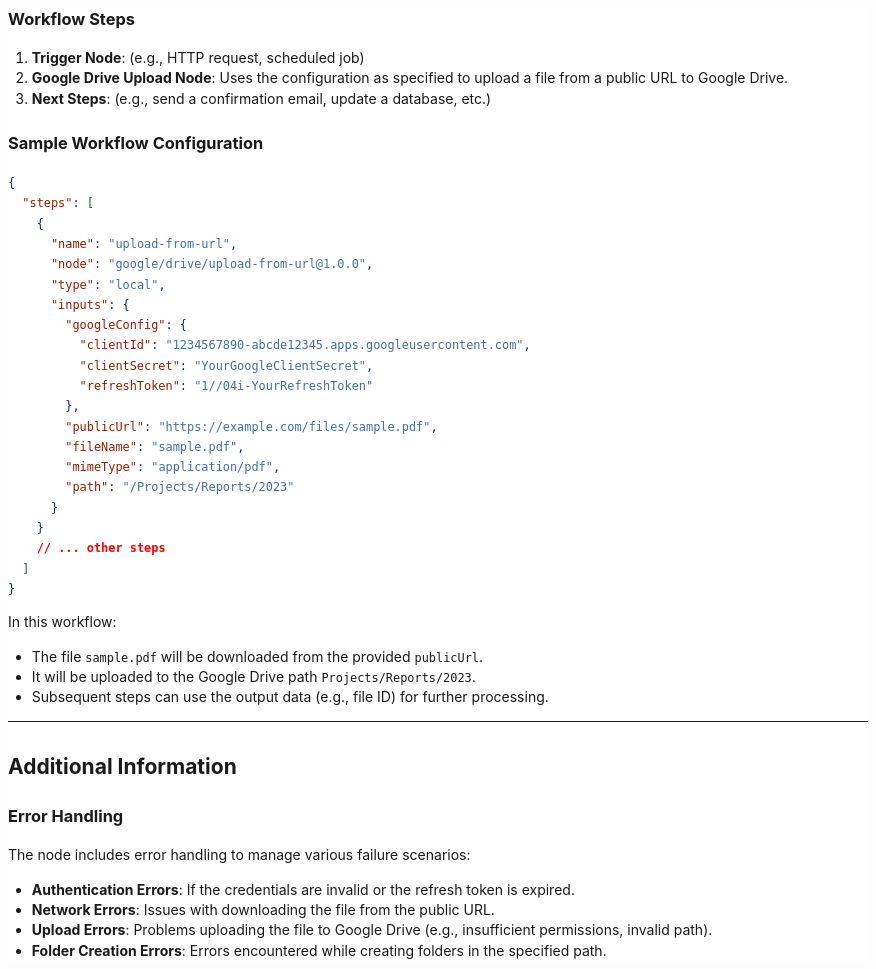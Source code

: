 ### Workflow Steps

1. **Trigger Node**: (e.g., HTTP request, scheduled job)
2. **Google Drive Upload Node**: Uses the configuration as specified to upload a file from a public URL to Google Drive.
3. **Next Steps**: (e.g., send a confirmation email, update a database, etc.)

### Sample Workflow Configuration

```json
{
  "steps": [
    {
      "name": "upload-from-url",
      "node": "google/drive/upload-from-url@1.0.0",
      "type": "local",
      "inputs": {
        "googleConfig": {
          "clientId": "1234567890-abcde12345.apps.googleusercontent.com",
          "clientSecret": "YourGoogleClientSecret",
          "refreshToken": "1//04i-YourRefreshToken"
        },
        "publicUrl": "https://example.com/files/sample.pdf",
        "fileName": "sample.pdf",
        "mimeType": "application/pdf",
        "path": "/Projects/Reports/2023"
      }
    }
    // ... other steps
  ]
}
```

In this workflow:

- The file `sample.pdf` will be downloaded from the provided `publicUrl`.
- It will be uploaded to the Google Drive path `Projects/Reports/2023`.
- Subsequent steps can use the output data (e.g., file ID) for further processing.

---

## Additional Information

### Error Handling

The node includes error handling to manage various failure scenarios:

- **Authentication Errors**: If the credentials are invalid or the refresh token is expired.
- **Network Errors**: Issues with downloading the file from the public URL.
- **Upload Errors**: Problems uploading the file to Google Drive (e.g., insufficient permissions, invalid path).
- **Folder Creation Errors**: Errors encountered while creating folders in the specified path.
